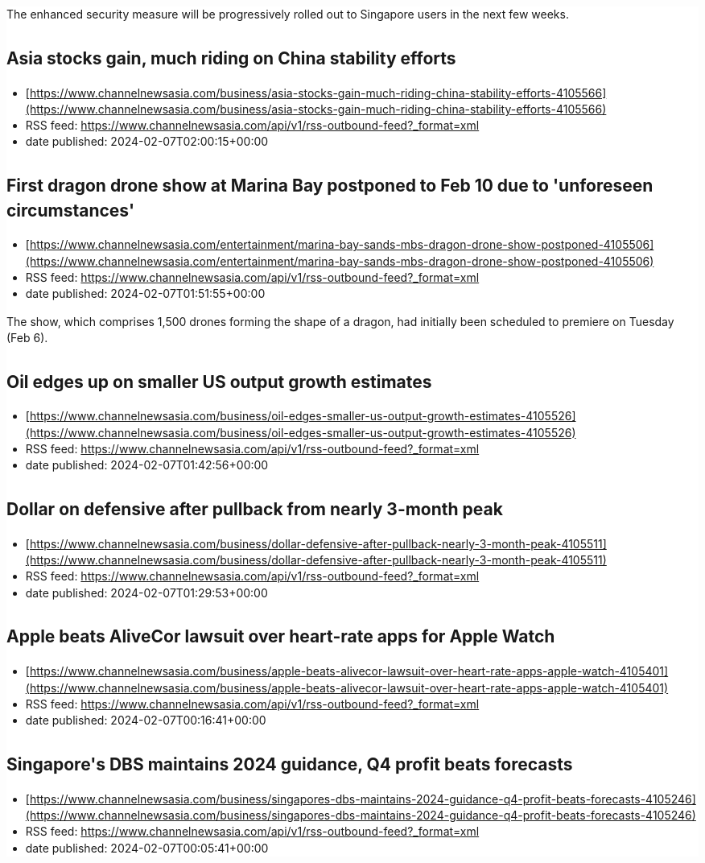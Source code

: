 The enhanced security measure will be progressively rolled out to Singapore users in the next few weeks.

## Asia stocks gain, much riding on China stability efforts
 - [https://www.channelnewsasia.com/business/asia-stocks-gain-much-riding-china-stability-efforts-4105566](https://www.channelnewsasia.com/business/asia-stocks-gain-much-riding-china-stability-efforts-4105566)
 - RSS feed: https://www.channelnewsasia.com/api/v1/rss-outbound-feed?_format=xml
 - date published: 2024-02-07T02:00:15+00:00



## First dragon drone show at Marina Bay postponed to Feb 10 due to 'unforeseen circumstances'
 - [https://www.channelnewsasia.com/entertainment/marina-bay-sands-mbs-dragon-drone-show-postponed-4105506](https://www.channelnewsasia.com/entertainment/marina-bay-sands-mbs-dragon-drone-show-postponed-4105506)
 - RSS feed: https://www.channelnewsasia.com/api/v1/rss-outbound-feed?_format=xml
 - date published: 2024-02-07T01:51:55+00:00

The show, which comprises 1,500 drones forming the shape of a dragon, had initially been scheduled to premiere on Tuesday (Feb 6).

## Oil edges up on smaller US output growth estimates
 - [https://www.channelnewsasia.com/business/oil-edges-smaller-us-output-growth-estimates-4105526](https://www.channelnewsasia.com/business/oil-edges-smaller-us-output-growth-estimates-4105526)
 - RSS feed: https://www.channelnewsasia.com/api/v1/rss-outbound-feed?_format=xml
 - date published: 2024-02-07T01:42:56+00:00



## Dollar on defensive after pullback from nearly 3-month peak
 - [https://www.channelnewsasia.com/business/dollar-defensive-after-pullback-nearly-3-month-peak-4105511](https://www.channelnewsasia.com/business/dollar-defensive-after-pullback-nearly-3-month-peak-4105511)
 - RSS feed: https://www.channelnewsasia.com/api/v1/rss-outbound-feed?_format=xml
 - date published: 2024-02-07T01:29:53+00:00



## Apple beats AliveCor lawsuit over heart-rate apps for Apple Watch
 - [https://www.channelnewsasia.com/business/apple-beats-alivecor-lawsuit-over-heart-rate-apps-apple-watch-4105401](https://www.channelnewsasia.com/business/apple-beats-alivecor-lawsuit-over-heart-rate-apps-apple-watch-4105401)
 - RSS feed: https://www.channelnewsasia.com/api/v1/rss-outbound-feed?_format=xml
 - date published: 2024-02-07T00:16:41+00:00



## Singapore's DBS maintains 2024 guidance, Q4 profit beats forecasts
 - [https://www.channelnewsasia.com/business/singapores-dbs-maintains-2024-guidance-q4-profit-beats-forecasts-4105246](https://www.channelnewsasia.com/business/singapores-dbs-maintains-2024-guidance-q4-profit-beats-forecasts-4105246)
 - RSS feed: https://www.channelnewsasia.com/api/v1/rss-outbound-feed?_format=xml
 - date published: 2024-02-07T00:05:41+00:00

